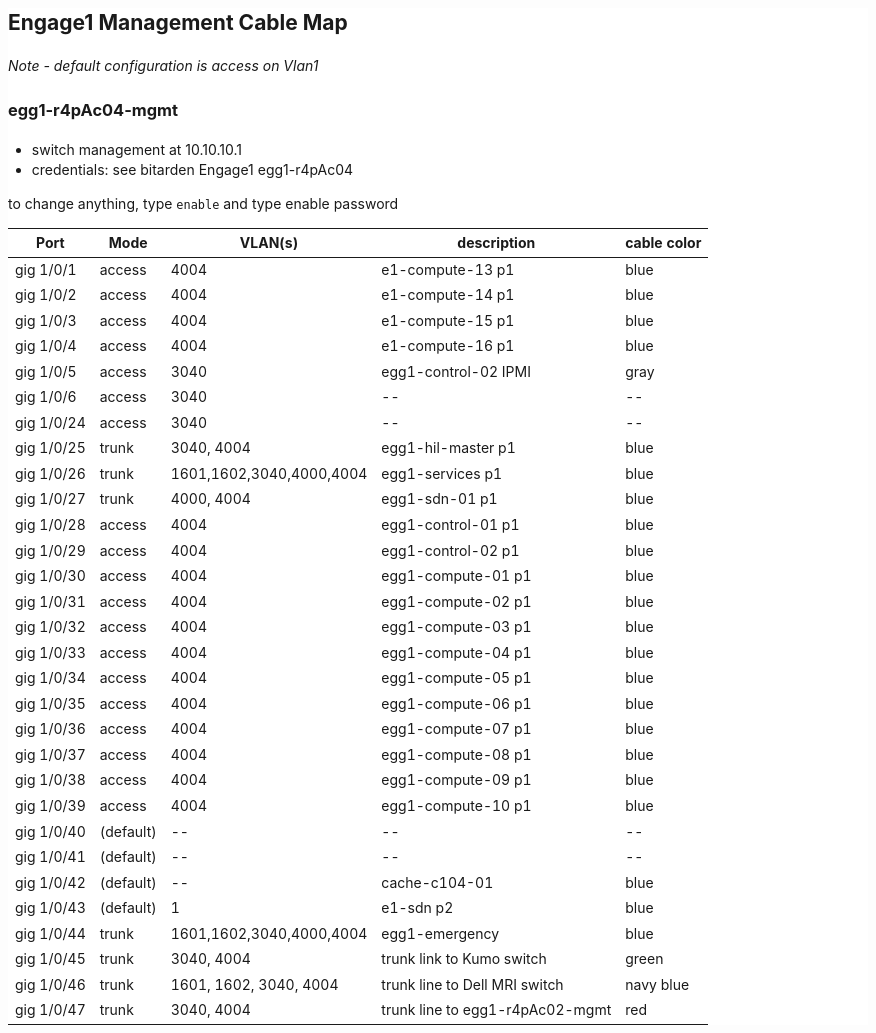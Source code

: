 ## Engage1 Management Cable Map
*Note - default configuration is access on Vlan1*

### egg1-r4pAc04-mgmt 
 -  switch management at 10.10.10.1
 -  credentials: see bitarden Engage1 egg1-r4pAc04

to change anything, type `enable` and type enable password

| Port       | Mode      | VLAN(s)                  | description                     | cable color    |
| ---------- | --------- | ------------------------ | ------------------------------- | -------------- |
| gig 1/0/1  | access    | 4004                     | e1-compute-13 p1                | blue           |
| gig 1/0/2  | access    | 4004                     | e1-compute-14 p1                | blue           |
| gig 1/0/3  | access    | 4004                     | e1-compute-15 p1                | blue           |
| gig 1/0/4  | access    | 4004                     | e1-compute-16 p1                | blue           |
| gig 1/0/5  | access    | 3040                     | egg1-control-02 IPMI            | gray           |
| gig 1/0/6  | access    | 3040                     | --                              | --             |
| gig 1/0/24 | access    | 3040                     | --                              | --             |
| gig 1/0/25 | trunk     | 3040, 4004               | egg1-hil-master p1              | blue           |
| gig 1/0/26 | trunk     | 1601,1602,3040,4000,4004 | egg1-services p1                | blue           |
| gig 1/0/27 | trunk     | 4000, 4004               | egg1-sdn-01 p1                  | blue           |
| gig 1/0/28 | access    | 4004                     | egg1-control-01 p1              | blue           |
| gig 1/0/29 | access    | 4004                     | egg1-control-02 p1              | blue           | 
| gig 1/0/30 | access    | 4004                     | egg1-compute-01 p1              | blue           |
| gig 1/0/31 | access    | 4004                     | egg1-compute-02 p1              | blue           |
| gig 1/0/32 | access    | 4004                     | egg1-compute-03 p1              | blue           |
| gig 1/0/33 | access    | 4004                     | egg1-compute-04 p1              | blue           |
| gig 1/0/34 | access    | 4004                     | egg1-compute-05 p1              | blue           |
| gig 1/0/35 | access    | 4004                     | egg1-compute-06 p1              | blue           |
| gig 1/0/36 | access    | 4004                     | egg1-compute-07 p1              | blue           |
| gig 1/0/37 | access    | 4004                     | egg1-compute-08 p1              | blue           |
| gig 1/0/38 | access    | 4004                     | egg1-compute-09 p1              | blue           |
| gig 1/0/39 | access    | 4004                     | egg1-compute-10 p1              | blue           |
| gig 1/0/40 | (default) | --                       | --                              | --             | 
| gig 1/0/41 | (default) | --                       | --                              | --             |
| gig 1/0/42 | (default) | --                       | cache-c104-01                   | blue           |
| gig 1/0/43 | (default) | 1                        | e1-sdn p2                       | blue           |
| gig 1/0/44 | trunk     | 1601,1602,3040,4000,4004 | egg1-emergency                  | blue           |
| gig 1/0/45 | trunk     | 3040, 4004               | trunk link to Kumo switch       | green          |
| gig 1/0/46 | trunk     | 1601, 1602, 3040, 4004   | trunk line to Dell MRI switch   | navy blue      |
| gig 1/0/47 | trunk     | 3040, 4004               | trunk line to egg1-r4pAc02-mgmt | red            |